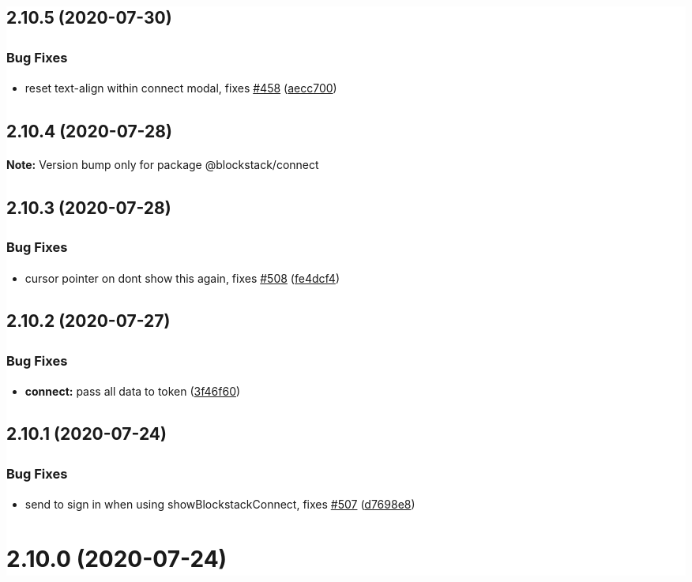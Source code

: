 ## 2.10.5 (2020-07-30)


### Bug Fixes

* reset text-align within connect modal, fixes [#458](https://github.com/blockstack/ux/issues/458) ([aecc700](https://github.com/blockstack/ux/commit/aecc70016809c3750d5cde730db4aeaffd52bb98))





## 2.10.4 (2020-07-28)

**Note:** Version bump only for package @blockstack/connect





## 2.10.3 (2020-07-28)


### Bug Fixes

* cursor pointer on dont show this again, fixes [#508](https://github.com/blockstack/ux/issues/508) ([fe4dcf4](https://github.com/blockstack/ux/commit/fe4dcf418526289685687ad9f4526cd45db85410))





## 2.10.2 (2020-07-27)


### Bug Fixes

* **connect:** pass all data to token ([3f46f60](https://github.com/blockstack/ux/commit/3f46f600cccfeadca381574b2b493709b4bba590))





## 2.10.1 (2020-07-24)


### Bug Fixes

* send to sign in when using showBlockstackConnect, fixes [#507](https://github.com/blockstack/ux/issues/507) ([d7698e8](https://github.com/blockstack/ux/commit/d7698e839e44177e56617701d9df0bca5a60924a))





# 2.10.0 (2020-07-24)
